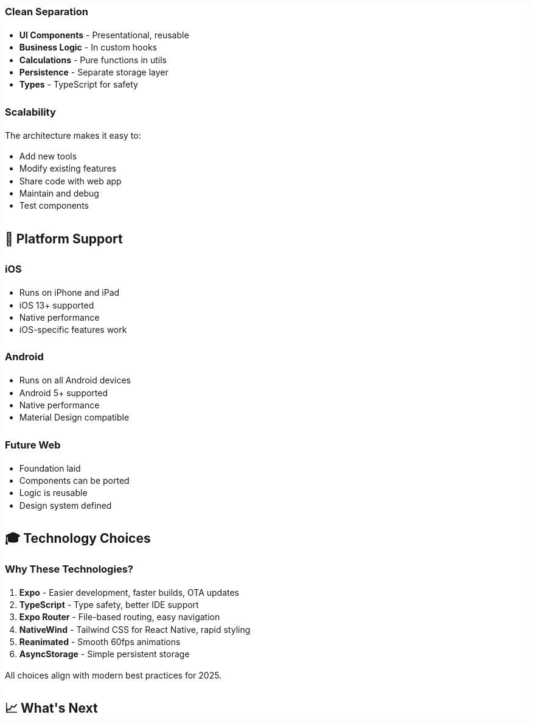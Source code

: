 ### Clean Separation
- **UI Components** - Presentational, reusable
- **Business Logic** - In custom hooks
- **Calculations** - Pure functions in utils
- **Persistence** - Separate storage layer
- **Types** - TypeScript for safety

### Scalability
The architecture makes it easy to:
- Add new tools
- Modify existing features
- Share code with web app
- Maintain and debug
- Test components

## 📱 Platform Support

### iOS
- Runs on iPhone and iPad
- iOS 13+ supported
- Native performance
- iOS-specific features work

### Android
- Runs on all Android devices
- Android 5+ supported
- Native performance
- Material Design compatible

### Future Web
- Foundation laid
- Components can be ported
- Logic is reusable
- Design system defined

## 🎓 Technology Choices

### Why These Technologies?

1. **Expo** - Easier development, faster builds, OTA updates
2. **TypeScript** - Type safety, better IDE support
3. **Expo Router** - File-based routing, easy navigation
4. **NativeWind** - Tailwind CSS for React Native, rapid styling
5. **Reanimated** - Smooth 60fps animations
6. **AsyncStorage** - Simple persistent storage

All choices align with modern best practices for 2025.

## 📈 What's Next
